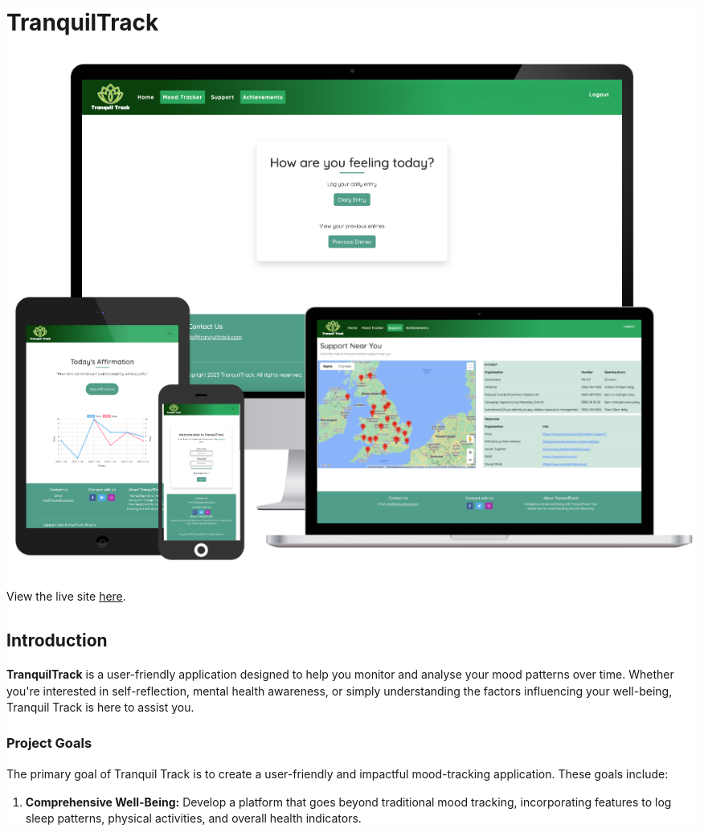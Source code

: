 # TranquilTrack

![respScr.png](documentation/respScr.png)

View the live site [here](https://tranquil-track-0489475d301b.herokuapp.com/).

## Introduction

**TranquilTrack** is a user-friendly application designed to help you monitor and analyse your mood patterns over time. Whether you're interested in self-reflection, mental health awareness, or simply understanding the factors influencing your well-being, Tranquil Track is here to assist you.

### Project Goals

The primary goal of Tranquil Track is to create a user-friendly and impactful mood-tracking application. These goals include:

1. **Comprehensive Well-Being:** Develop a platform that goes beyond traditional mood tracking, incorporating features to log sleep patterns, physical activities, and overall health indicators.
